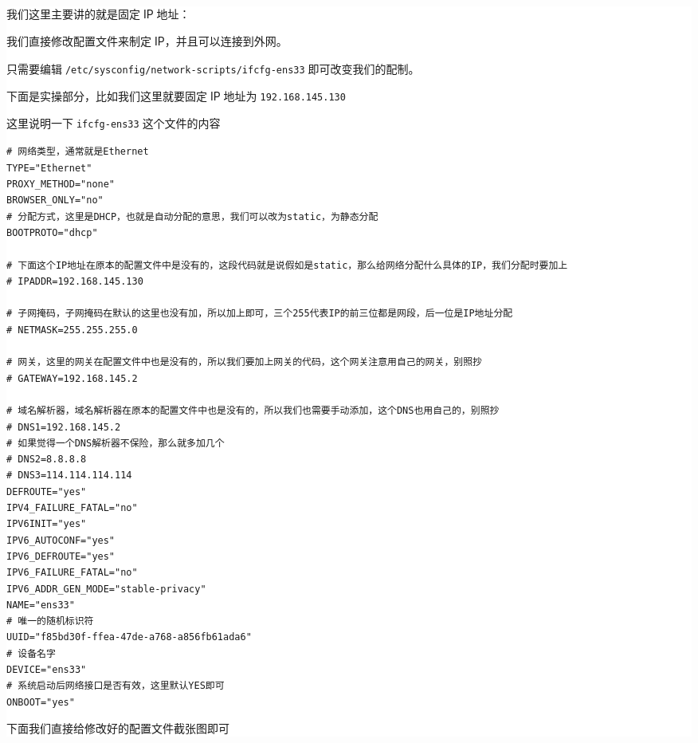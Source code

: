 我们这里主要讲的就是固定 IP 地址：

我们直接修改配置文件来制定 IP，并且可以连接到外网。

只需要编辑 `/etc/sysconfig/network-scripts/ifcfg-ens33` 即可改变我们的配制。

下面是实操部分，比如我们这里就要固定 IP 地址为 `192.168.145.130`

这里说明一下 `ifcfg-ens33` 这个文件的内容

```shell
# 网络类型，通常就是Ethernet
TYPE="Ethernet"
PROXY_METHOD="none"
BROWSER_ONLY="no"
# 分配方式，这里是DHCP，也就是自动分配的意思，我们可以改为static，为静态分配
BOOTPROTO="dhcp"

# 下面这个IP地址在原本的配置文件中是没有的，这段代码就是说假如是static，那么给网络分配什么具体的IP，我们分配时要加上
# IPADDR=192.168.145.130

# 子网掩码，子网掩码在默认的这里也没有加，所以加上即可，三个255代表IP的前三位都是网段，后一位是IP地址分配
# NETMASK=255.255.255.0

# 网关，这里的网关在配置文件中也是没有的，所以我们要加上网关的代码，这个网关注意用自己的网关，别照抄
# GATEWAY=192.168.145.2

# 域名解析器，域名解析器在原本的配置文件中也是没有的，所以我们也需要手动添加，这个DNS也用自己的，别照抄
# DNS1=192.168.145.2
# 如果觉得一个DNS解析器不保险，那么就多加几个
# DNS2=8.8.8.8
# DNS3=114.114.114.114
DEFROUTE="yes"
IPV4_FAILURE_FATAL="no"
IPV6INIT="yes"
IPV6_AUTOCONF="yes"
IPV6_DEFROUTE="yes"
IPV6_FAILURE_FATAL="no"
IPV6_ADDR_GEN_MODE="stable-privacy"
NAME="ens33"
# 唯一的随机标识符
UUID="f85bd30f-ffea-47de-a768-a856fb61ada6"
# 设备名字
DEVICE="ens33"
# 系统启动后网络接口是否有效，这里默认YES即可
ONBOOT="yes"
```

下面我们直接给修改好的配置文件截张图即可
